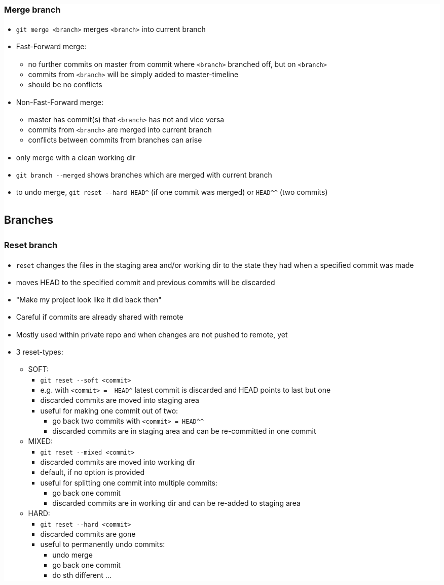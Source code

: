 ### Merge branch

- `git merge <branch>` merges `<branch>` into current branch


- Fast-Forward merge:
    - no further commits on master from commit where `<branch>` branched off, but on `<branch>`
    - commits from `<branch>` will be simply added to master-timeline
    - should be no conflicts
- Non-Fast-Forward merge:
    - master has commit(s) that `<branch>` has not and vice versa
    - commits from `<branch>` are merged into current branch
    - conflicts between commits from branches can arise


- only merge with a clean working dir
- `git branch --merged` shows branches which are merged with current branch
- to undo merge, `git reset --hard HEAD^` (if one commit was merged) or `HEAD^^` (two commits)

## Branches

### Reset branch

- `reset` changes the files in the staging area and/or working dir to the state they had when a specified commit was made 
- moves HEAD to the specified commit and previous commits will be discarded
- "Make my project look like it did back then"
- Careful if commits are already shared with remote
- Mostly used within private repo and when changes are not pushed to remote, yet


- 3 reset-types:
    - SOFT:
        - `git reset --soft <commit>`
        - e.g. with `<commit> =  HEAD^` latest commit is discarded and HEAD points to last but one
        - discarded commits are moved into staging area
        - useful for making one commit out of two:
            - go back two commits with `<commit> = HEAD^^`
            - discarded commits are in staging area and can be re-committed in one commit
    - MIXED:
        - `git reset --mixed <commit>`
        - discarded commits are moved into working dir
        - default, if no option is provided
        - useful for splitting one commit into multiple commits:
            - go back one commit
            - discarded commits are in working dir and can be re-added to staging area
    - HARD:
        - `git reset --hard <commit>`
        - discarded commits are gone
        - useful to permanently undo commits:
            - undo merge
            - go back one commit
            - do sth different ...
